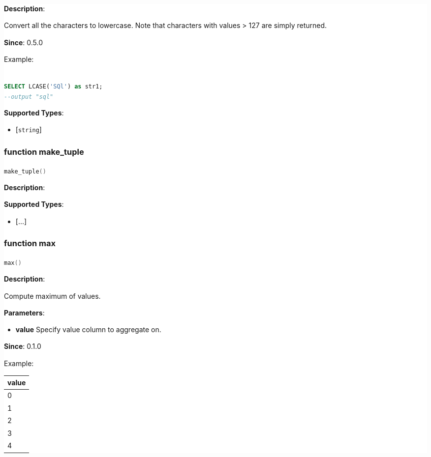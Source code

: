 **Description**:

Convert all the characters to lowercase. Note that characters with values > 127 are simply returned. 

**Since**:
0.5.0


Example:

```sql

SELECT LCASE('SQl') as str1;
--output "sql"
```


**Supported Types**:

* [`string`] 

### function make_tuple

```cpp
make_tuple()
```

**Description**:


**Supported Types**:

* [...] 

### function max

```cpp
max()
```

**Description**:

Compute maximum of values. 

**Parameters**: 

  * **value** Specify value column to aggregate on.


**Since**:
0.1.0



Example:


| value     |
|  -------- |
| 0     |
| 1     |
| 2     |
| 3     |
| 4    |
